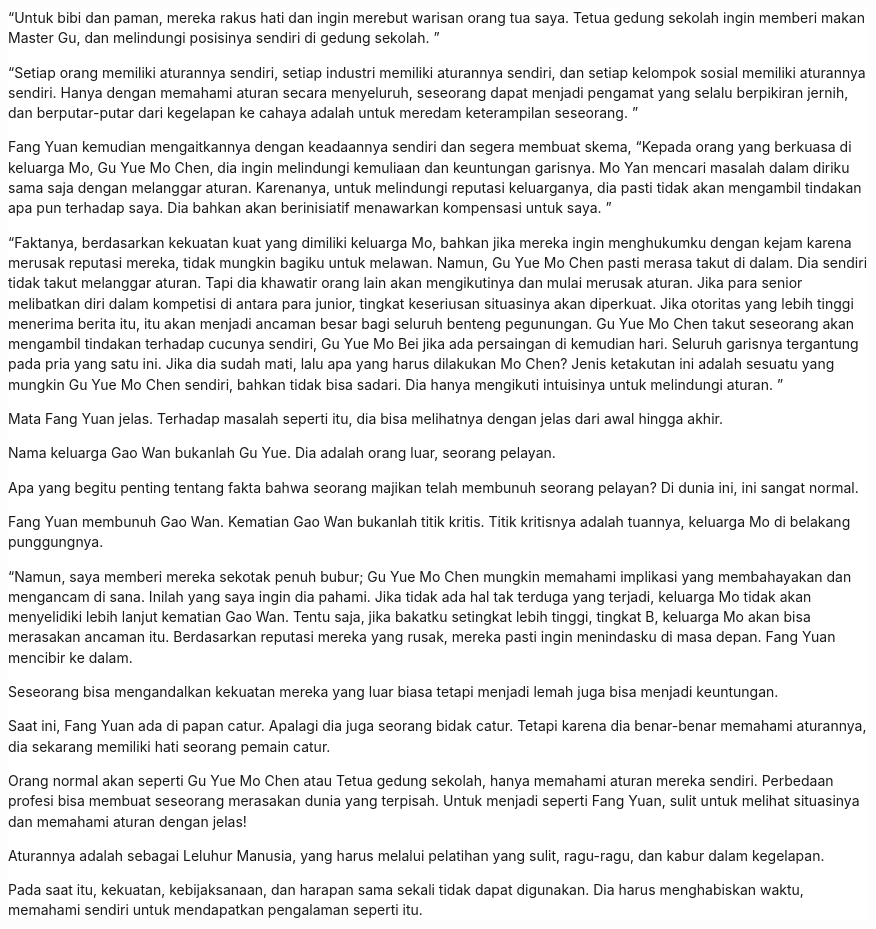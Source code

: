 “Untuk bibi dan paman, mereka rakus hati dan ingin merebut warisan orang tua saya. Tetua gedung sekolah ingin memberi makan Master Gu, dan melindungi posisinya sendiri di gedung sekolah. ”

“Setiap orang memiliki aturannya sendiri, setiap industri memiliki aturannya sendiri, dan setiap kelompok sosial memiliki aturannya sendiri. Hanya dengan memahami aturan secara menyeluruh, seseorang dapat menjadi pengamat yang selalu berpikiran jernih, dan berputar-putar dari kegelapan ke cahaya adalah untuk meredam keterampilan seseorang. ”

Fang Yuan kemudian mengaitkannya dengan keadaannya sendiri dan segera membuat skema, “Kepada orang yang berkuasa di keluarga Mo, Gu Yue Mo Chen, dia ingin melindungi kemuliaan dan keuntungan garisnya. Mo Yan mencari masalah dalam diriku sama saja dengan melanggar aturan. Karenanya, untuk melindungi reputasi keluarganya, dia pasti tidak akan mengambil tindakan apa pun terhadap saya. Dia bahkan akan berinisiatif menawarkan kompensasi untuk saya. ”

“Faktanya, berdasarkan kekuatan kuat yang dimiliki keluarga Mo, bahkan jika mereka ingin menghukumku dengan kejam karena merusak reputasi mereka, tidak mungkin bagiku untuk melawan. Namun, Gu Yue Mo Chen pasti merasa takut di dalam. Dia sendiri tidak takut melanggar aturan. Tapi dia khawatir orang lain akan mengikutinya dan mulai merusak aturan. Jika para senior melibatkan diri dalam kompetisi di antara para junior, tingkat keseriusan situasinya akan diperkuat. Jika otoritas yang lebih tinggi menerima berita itu, itu akan menjadi ancaman besar bagi seluruh benteng pegunungan. Gu Yue Mo Chen takut seseorang akan mengambil tindakan terhadap cucunya sendiri, Gu Yue Mo Bei jika ada persaingan di kemudian hari. Seluruh garisnya tergantung pada pria yang satu ini. Jika dia sudah mati, lalu apa yang harus dilakukan Mo Chen? Jenis ketakutan ini adalah sesuatu yang mungkin Gu Yue Mo Chen sendiri, bahkan tidak bisa sadari. Dia hanya mengikuti intuisinya untuk melindungi aturan. ”

Mata Fang Yuan jelas. Terhadap masalah seperti itu, dia bisa melihatnya dengan jelas dari awal hingga akhir.

Nama keluarga Gao Wan bukanlah Gu Yue. Dia adalah orang luar, seorang pelayan.



Apa yang begitu penting tentang fakta bahwa seorang majikan telah membunuh seorang pelayan? Di dunia ini, ini sangat normal.

Fang Yuan membunuh Gao Wan. Kematian Gao Wan bukanlah titik kritis. Titik kritisnya adalah tuannya, keluarga Mo di belakang punggungnya.

“Namun, saya memberi mereka sekotak penuh bubur; Gu Yue Mo Chen mungkin memahami implikasi yang membahayakan dan mengancam di sana. Inilah yang saya ingin dia pahami. Jika tidak ada hal tak terduga yang terjadi, keluarga Mo tidak akan menyelidiki lebih lanjut kematian Gao Wan. Tentu saja, jika bakatku setingkat lebih tinggi, tingkat B, keluarga Mo akan bisa merasakan ancaman itu. Berdasarkan reputasi mereka yang rusak, mereka pasti ingin menindasku di masa depan. Fang Yuan mencibir ke dalam.

Seseorang bisa mengandalkan kekuatan mereka yang luar biasa tetapi menjadi lemah juga bisa menjadi keuntungan.

Saat ini, Fang Yuan ada di papan catur. Apalagi dia juga seorang bidak catur. Tetapi karena dia benar-benar memahami aturannya, dia sekarang memiliki hati seorang pemain catur.

Orang normal akan seperti Gu Yue Mo Chen atau Tetua gedung sekolah, hanya memahami aturan mereka sendiri. Perbedaan profesi bisa membuat seseorang merasakan dunia yang terpisah. Untuk menjadi seperti Fang Yuan, sulit untuk melihat situasinya dan memahami aturan dengan jelas!

Aturannya adalah sebagai Leluhur Manusia, yang harus melalui pelatihan yang sulit, ragu-ragu, dan kabur dalam kegelapan.

Pada saat itu, kekuatan, kebijaksanaan, dan harapan sama sekali tidak dapat digunakan. Dia harus menghabiskan waktu, memahami sendiri untuk mendapatkan pengalaman seperti itu.
